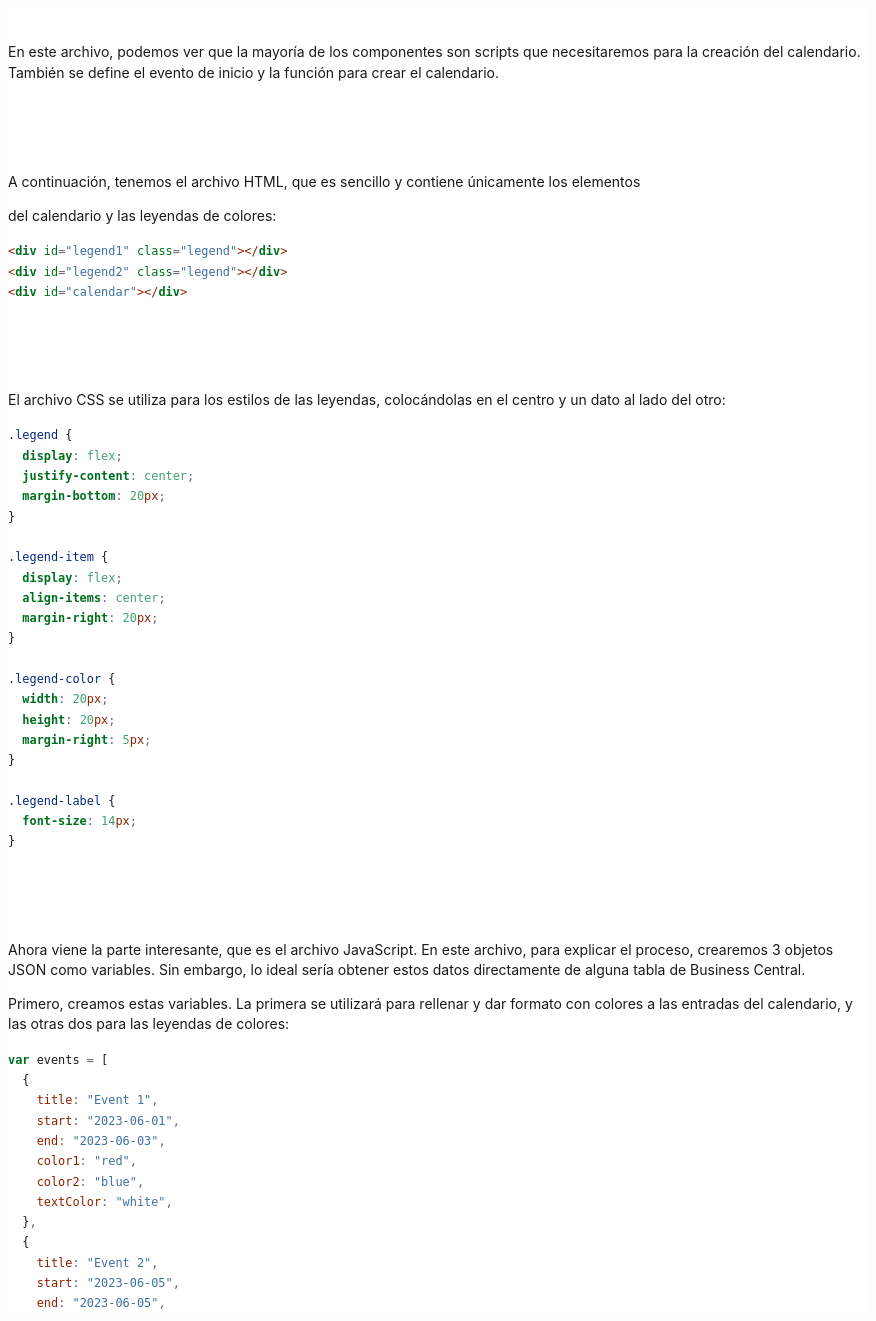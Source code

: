<br>

En este archivo, podemos ver que la mayoría de los componentes son scripts que necesitaremos para la creación del calendario. También se define el evento de inicio y la función para crear el calendario.

<br><br><br>

A continuación, tenemos el archivo HTML, que es sencillo y contiene únicamente los elementos <div> del calendario y las leyendas de colores:

```html
<div id="legend1" class="legend"></div>
<div id="legend2" class="legend"></div>
<div id="calendar"></div>
```

<br><br><br>

El archivo CSS se utiliza para los estilos de las leyendas, colocándolas en el centro y un dato al lado del otro:

```css
.legend {
  display: flex;
  justify-content: center;
  margin-bottom: 20px;
}

.legend-item {
  display: flex;
  align-items: center;
  margin-right: 20px;
}

.legend-color {
  width: 20px;
  height: 20px;
  margin-right: 5px;
}

.legend-label {
  font-size: 14px;
}
```

<br><br><br>

Ahora viene la parte interesante, que es el archivo JavaScript. En este archivo, para explicar el proceso, crearemos 3 objetos JSON como variables. Sin embargo, lo ideal sería obtener estos datos directamente de alguna tabla de Business Central.

Primero, creamos estas variables. La primera se utilizará para rellenar y dar formato con colores a las entradas del calendario, y las otras dos para las leyendas de colores:

```javascript
var events = [
  {
    title: "Event 1",
    start: "2023-06-01",
    end: "2023-06-03",
    color1: "red",
    color2: "blue",
    textColor: "white",
  },
  {
    title: "Event 2",
    start: "2023-06-05",
    end: "2023-06-05",
```